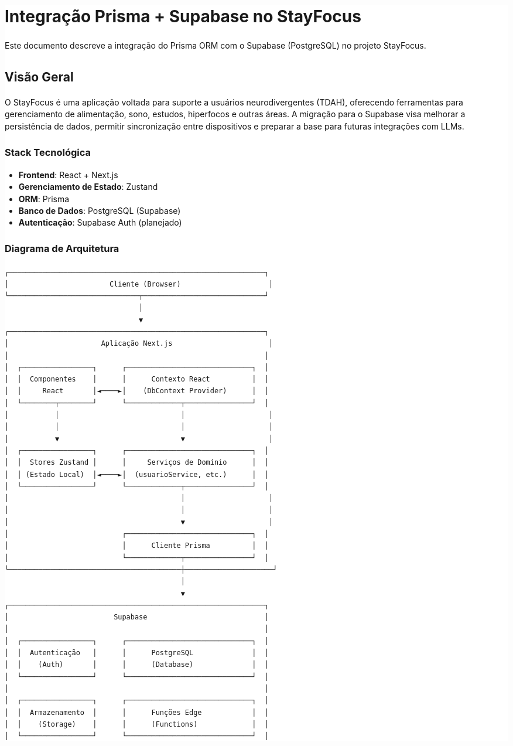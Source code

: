 # Integração Prisma + Supabase no StayFocus

Este documento descreve a integração do Prisma ORM com o Supabase (PostgreSQL) no projeto StayFocus.

## Visão Geral

O StayFocus é uma aplicação voltada para suporte a usuários neurodivergentes (TDAH), oferecendo ferramentas para gerenciamento de alimentação, sono, estudos, hiperfocos e outras áreas. A migração para o Supabase visa melhorar a persistência de dados, permitir sincronização entre dispositivos e preparar a base para futuras integrações com LLMs.

### Stack Tecnológica

- **Frontend**: React + Next.js
- **Gerenciamento de Estado**: Zustand
- **ORM**: Prisma
- **Banco de Dados**: PostgreSQL (Supabase)
- **Autenticação**: Supabase Auth (planejado)

### Diagrama de Arquitetura

```
┌─────────────────────────────────────────────────────────────┐
│                        Cliente (Browser)                     │
└───────────────────────────────┬─────────────────────────────┘
                                │
                                ▼
┌─────────────────────────────────────────────────────────────┐
│                      Aplicação Next.js                       │
│                                                             │
│  ┌─────────────────┐      ┌──────────────────────────────┐  │
│  │  Componentes    │      │      Contexto React          │  │
│  │     React       │◄────►│    (DbContext Provider)      │  │
│  └────────┬────────┘      └─────────────┬────────────────┘  │
│           │                             │                    │
│           │                             │                    │
│           ▼                             ▼                    │
│  ┌─────────────────┐      ┌──────────────────────────────┐  │
│  │  Stores Zustand │      │     Serviços de Domínio      │  │
│  │ (Estado Local)  │◄────►│  (usuarioService, etc.)      │  │
│  └─────────────────┘      └─────────────┬────────────────┘  │
│                                         │                    │
│                                         │                    │
│                                         ▼                    │
│                           ┌──────────────────────────────┐  │
│                           │      Cliente Prisma          │  │
│                           └─────────────┬────────────────┘  │
└─────────────────────────────────────────┼─────────────────────┘
                                          │
                                          ▼
┌─────────────────────────────────────────────────────────────┐
│                         Supabase                            │
│                                                             │
│  ┌─────────────────┐      ┌──────────────────────────────┐  │
│  │  Autenticação   │      │      PostgreSQL              │  │
│  │    (Auth)       │      │      (Database)              │  │
│  └─────────────────┘      └──────────────────────────────┘  │
│                                                             │
│  ┌─────────────────┐      ┌──────────────────────────────┐  │
│  │  Armazenamento  │      │      Funções Edge            │  │
│  │    (Storage)    │      │      (Functions)             │  │
│  └─────────────────┘      └──────────────────────────────┘  │
```
